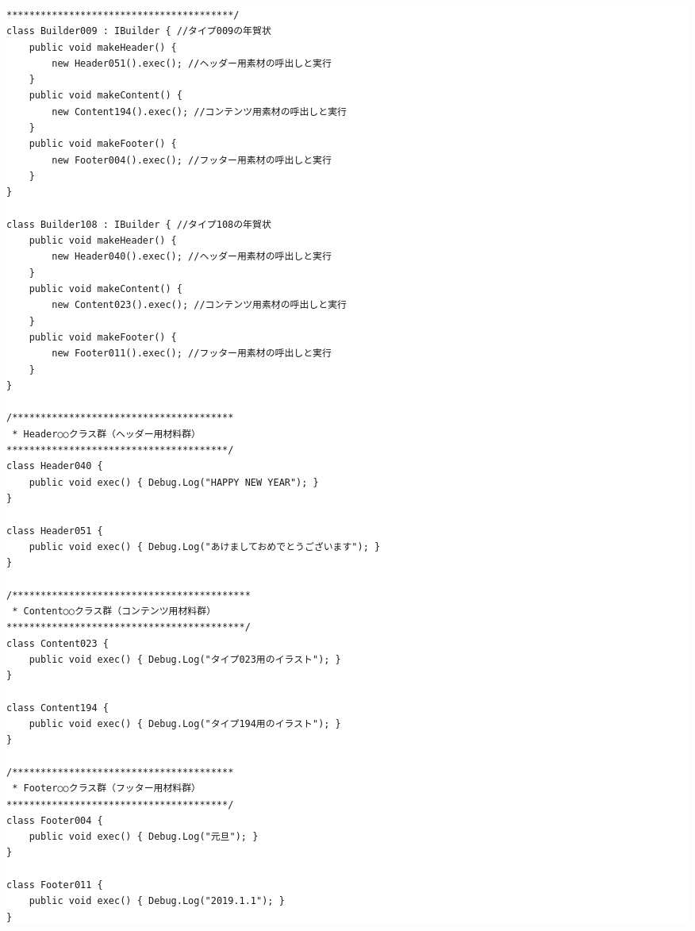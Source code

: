 ```
****************************************/
class Builder009 : IBuilder { //タイプ009の年賀状
    public void makeHeader() {
        new Header051().exec(); //ヘッダー用素材の呼出しと実行
    }
    public void makeContent() {
        new Content194().exec(); //コンテンツ用素材の呼出しと実行
    }
    public void makeFooter() {
        new Footer004().exec(); //フッター用素材の呼出しと実行
    }
}

class Builder108 : IBuilder { //タイプ108の年賀状
    public void makeHeader() {
        new Header040().exec(); //ヘッダー用素材の呼出しと実行
    }
    public void makeContent() {
        new Content023().exec(); //コンテンツ用素材の呼出しと実行
    }
    public void makeFooter() {
        new Footer011().exec(); //フッター用素材の呼出しと実行
    }
}

/***************************************
 * Header○○クラス群（ヘッダー用材料群）
***************************************/
class Header040 {
    public void exec() { Debug.Log("HAPPY NEW YEAR"); }
}

class Header051 {
    public void exec() { Debug.Log("あけましておめでとうございます"); }
}

/******************************************
 * Content○○クラス群（コンテンツ用材料群）
******************************************/
class Content023 {
    public void exec() { Debug.Log("タイプ023用のイラスト"); }
}

class Content194 {
    public void exec() { Debug.Log("タイプ194用のイラスト"); }
}

/***************************************
 * Footer○○クラス群（フッター用材料群）
***************************************/
class Footer004 {
    public void exec() { Debug.Log("元旦"); }
}

class Footer011 {
    public void exec() { Debug.Log("2019.1.1"); }
}
```
